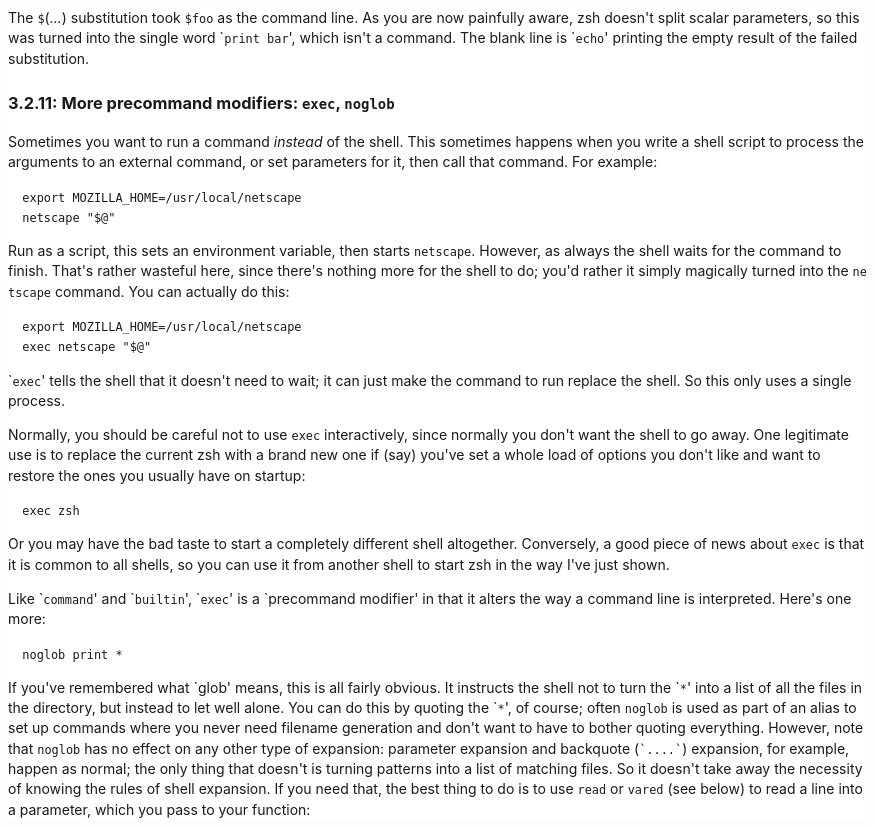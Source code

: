 The `$`(*...*) substitution took `$foo` as the command line. As you are
now painfully aware, zsh doesn't split scalar parameters, so this was
turned into the single word \``print bar`', which isn't a command. The
blank line is \``echo`' printing the empty result of the failed
substitution.

### 3.2.11: More precommand modifiers: `exec`, `noglob`

Sometimes you want to run a command *instead* of the shell. This
sometimes happens when you write a shell script to process the arguments
to an external command, or set parameters for it, then call that
command. For example:

      export MOZILLA_HOME=/usr/local/netscape
      netscape "$@"

Run as a script, this sets an environment variable, then starts
`netscape`. However, as always the shell waits for the command to
finish. That's rather wasteful here, since there's nothing more for the
shell to do; you'd rather it simply magically turned into the `netscape`
command. You can actually do this:

      export MOZILLA_HOME=/usr/local/netscape
      exec netscape "$@"

\``exec`' tells the shell that it doesn't need to wait; it can just make
the command to run replace the shell. So this only uses a single
process.

Normally, you should be careful not to use `exec` interactively, since
normally you don't want the shell to go away. One legitimate use is to
replace the current zsh with a brand new one if (say) you've set a whole
load of options you don't like and want to restore the ones you usually
have on startup:

      exec zsh

Or you may have the bad taste to start a completely different shell
altogether. Conversely, a good piece of news about `exec` is that it is
common to all shells, so you can use it from another shell to start zsh
in the way I've just shown.

Like \``command`' and \``builtin`', \``exec`' is a \`precommand
modifier' in that it alters the way a command line is interpreted.
Here's one more:

      noglob print *

If you've remembered what \`glob' means, this is all fairly obvious. It
instructs the shell not to turn the \``*`' into a list of all the files
in the directory, but instead to let well alone. You can do this by
quoting the \``*`', of course; often `noglob` is used as part of an
alias to set up commands where you never need filename generation and
don't want to have to bother quoting everything. However, note that
`noglob` has no effect on any other type of expansion: parameter
expansion and backquote (`` `....` ``) expansion, for example, happen as
normal; the only thing that doesn't is turning patterns into a list of
matching files. So it doesn't take away the necessity of knowing the
rules of shell expansion. If you need that, the best thing to do is to
use `read` or `vared` (see below) to read a line into a parameter, which
you pass to your function:
